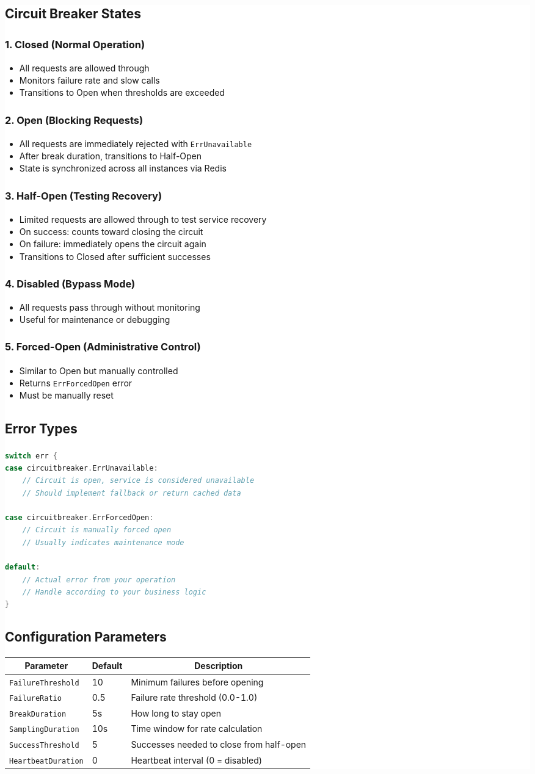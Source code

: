 ## Circuit Breaker States

### 1. Closed (Normal Operation)
- All requests are allowed through
- Monitors failure rate and slow calls
- Transitions to Open when thresholds are exceeded

### 2. Open (Blocking Requests)
- All requests are immediately rejected with `ErrUnavailable`
- After break duration, transitions to Half-Open
- State is synchronized across all instances via Redis

### 3. Half-Open (Testing Recovery)
- Limited requests are allowed through to test service recovery
- On success: counts toward closing the circuit
- On failure: immediately opens the circuit again
- Transitions to Closed after sufficient successes

### 4. Disabled (Bypass Mode)
- All requests pass through without monitoring
- Useful for maintenance or debugging

### 5. Forced-Open (Administrative Control)
- Similar to Open but manually controlled
- Returns `ErrForcedOpen` error
- Must be manually reset

## Error Types

```go
switch err {
case circuitbreaker.ErrUnavailable:
    // Circuit is open, service is considered unavailable
    // Should implement fallback or return cached data
    
case circuitbreaker.ErrForcedOpen:
    // Circuit is manually forced open
    // Usually indicates maintenance mode
    
default:
    // Actual error from your operation
    // Handle according to your business logic
}
```

## Configuration Parameters

| Parameter | Default | Description |
|-----------|---------|-------------|
| `FailureThreshold` | 10 | Minimum failures before opening |
| `FailureRatio` | 0.5 | Failure rate threshold (0.0-1.0) |
| `BreakDuration` | 5s | How long to stay open |
| `SamplingDuration` | 10s | Time window for rate calculation |
| `SuccessThreshold` | 5 | Successes needed to close from half-open |
| `HeartbeatDuration` | 0 | Heartbeat interval (0 = disabled) |
